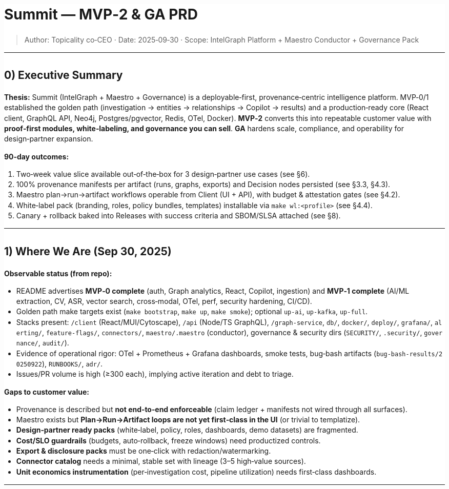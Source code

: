 # Summit — MVP‑2 & GA PRD

> Author: Topicality co‑CEO · Date: 2025‑09‑30 · Scope: IntelGraph Platform + Maestro Conductor + Governance Pack

---

## 0) Executive Summary

**Thesis:** Summit (IntelGraph + Maestro + Governance) is a deployable‑first, provenance‑centric intelligence platform. MVP‑0/1 established the golden path (investigation → entities → relationships → Copilot → results) and a production‑ready core (React client, GraphQL API, Neo4j, Postgres/pgvector, Redis, OTel, Docker). **MVP‑2** converts this into repeatable customer value with **proof‑first modules, white‑labeling, and governance you can sell**. **GA** hardens scale, compliance, and operability for design‑partner expansion.

**90‑day outcomes:**
1. Two‑week value slice available out‑of‑the‑box for 3 design‑partner use cases (see §6).  
2. 100% provenance manifests per artifact (runs, graphs, exports) and Decision nodes persisted (see §3.3, §4.3).  
3. Maestro plan→run→artifact workflows operable from Client (UI + API), with budget & attestation gates (see §4.2).  
4. White‑label pack (branding, roles, policy bundles, templates) installable via `make wl:<profile>` (see §4.4).  
5. Canary + rollback baked into Releases with success criteria and SBOM/SLSA attached (see §8).

---

## 1) Where We Are (Sep 30, 2025)

**Observable status (from repo):**
- README advertises **MVP‑0 complete** (auth, Graph analytics, React, Copilot, ingestion) and **MVP‑1 complete** (AI/ML extraction, CV, ASR, vector search, cross‑modal, OTel, perf, security hardening, CI/CD).  
- Golden path make targets exist (`make bootstrap`, `make up`, `make smoke`); optional `up-ai`, `up-kafka`, `up-full`.  
- Stacks present: `/client` (React/MUI/Cytoscape), `/api` (Node/TS GraphQL), `/graph-service`, `db/`, `docker/`, `deploy/`, `grafana/`, `alerting/`, `feature-flags/`, `connectors/`, `maestro/.maestro` (conductor), governance & security dirs (`SECURITY/`, `.security/`, `governance/`, `audit/`).  
- Evidence of operational rigor: OTel + Prometheus + Grafana dashboards, smoke tests, bug‑bash artifacts (`bug-bash-results/20250922`), `RUNBOOKS/`, `adr/`.  
- Issues/PR volume is high (≥300 each), implying active iteration and debt to triage.

**Gaps to customer value:**
- Provenance is described but **not end‑to‑end enforceable** (claim ledger + manifests not wired through all surfaces).  
- Maestro exists but **Plan→Run→Artifact loops are not yet first‑class in the UI** (or trivial to templatize).  
- **Design‑partner ready packs** (white‑label, policy, roles, dashboards, demo datasets) are fragmented.  
- **Cost/SLO guardrails** (budgets, auto‑rollback, freeze windows) need productized controls.  
- **Export & disclosure packs** must be one‑click with redaction/watermarking.  
- **Connector catalog** needs a minimal, stable set with lineage (3–5 high‑value sources).  
- **Unit economics instrumentation** (per‑investigation cost, pipeline utilization) needs first‑class dashboards.

---